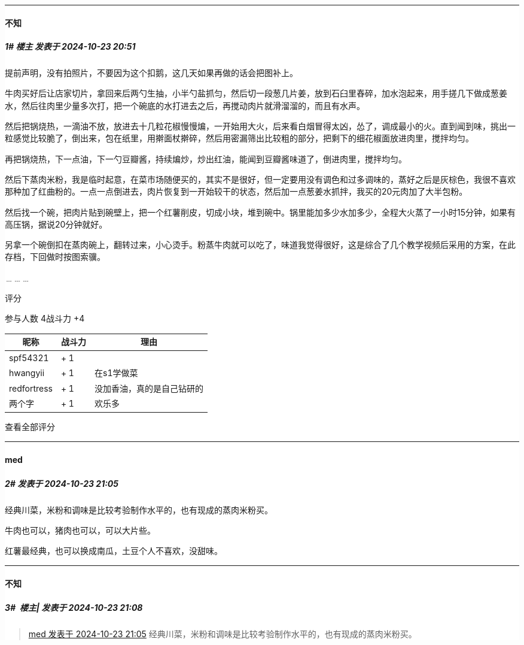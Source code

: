 ﻿
*****

####  不知  
##### 1#       楼主       发表于 2024-10-23 20:51

提前声明，没有拍照片，不要因为这个扣鹅，这几天如果再做的话会把图补上。

牛肉买好后让店家切片，拿回来后两勺生抽，小半勺盐抓匀，然后切一段葱几片姜，放到石臼里舂碎，加水泡起来，用手搓几下做成葱姜水，然后往肉里少量多次打，把一个碗底的水打进去之后，再搅动肉片就滑溜溜的，而且有水声。

然后把锅烧热，一滴油不放，放进去十几粒花椒慢慢煸，一开始用大火，后来看白烟冒得太凶，怂了，调成最小的火。直到闻到味，挑出一粒感觉比较脆了，倒出来，包在纸里，用擀面杖擀碎，然后用密漏筛出比较粗的部分，把剩下的细花椒面放进肉里，搅拌均匀。

再把锅烧热，下一点油，下一勺豆瓣酱，持续煸炒，炒出红油，能闻到豆瓣酱味道了，倒进肉里，搅拌均匀。

然后下蒸肉米粉，我是临时起意，在菜市场随便买的，其实不是很好，但一定要用没有调色和过多调味的，蒸好之后是灰棕色，我很不喜欢那种加了红曲粉的。一点一点倒进去，肉片恢复到一开始较干的状态，然后加一点葱姜水抓拌，我买的20元肉加了大半包粉。

然后找一个碗，把肉片贴到碗壁上，把一个红薯削皮，切成小块，堆到碗中。锅里能加多少水加多少，全程大火蒸了一小时15分钟，如果有高压锅，据说20分钟就好。

另拿一个碗倒扣在蒸肉碗上，翻转过来，小心烫手。粉蒸牛肉就可以吃了，味道我觉得很好，这是综合了几个教学视频后采用的方案，在此存档，下回做时按图索骥。

﹍﹍﹍

评分

 参与人数 4战斗力 +4

|昵称|战斗力|理由|
|----|---|---|
| spf54321| + 1||
| hwangyii| + 1|在s1学做菜|
| redfortress| + 1|没加香油，真的是自己钻研的|
| 两个字| + 1|欢乐多|

查看全部评分

*****

####  med  
##### 2#       发表于 2024-10-23 21:05

经典川菜，米粉和调味是比较考验制作水平的，也有现成的蒸肉米粉买。

牛肉也可以，猪肉也可以，可以大片些。

红薯最经典，也可以换成南瓜，土豆个人不喜欢，没甜味。

*****

####  不知  
##### 3#         楼主| 发表于 2024-10-23 21:08

<blockquote><a href="httphttps://bbs.saraba1st.com/2b/forum.php?mod=redirect&amp;goto=findpost&amp;pid=66526257&amp;ptid=2204251" target="_blank">med 发表于 2024-10-23 21:05</a>
经典川菜，米粉和调味是比较考验制作水平的，也有现成的蒸肉米粉买。
